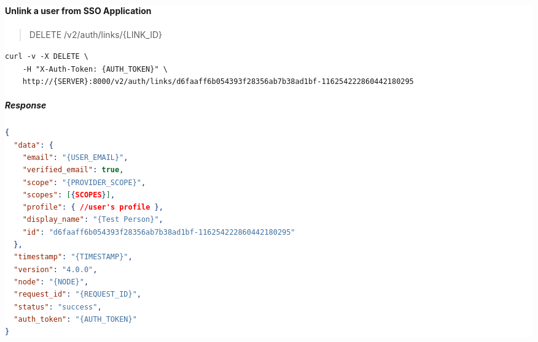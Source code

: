 #### Unlink a user from SSO Application

> DELETE /v2/auth/links/{LINK_ID}

```shell
curl -v -X DELETE \
    -H "X-Auth-Token: {AUTH_TOKEN}" \
    http://{SERVER}:8000/v2/auth/links/d6faaff6b054393f28356ab7b38ad1bf-116254222860442180295
```

##### Response

```json
{
  "data": {
    "email": "{USER_EMAIL}",
    "verified_email": true,
    "scope": "{PROVIDER_SCOPE}",
    "scopes": [{SCOPES}],
    "profile": { //user's profile },
    "display_name": "{Test Person}",
    "id": "d6faaff6b054393f28356ab7b38ad1bf-116254222860442180295"
  },
  "timestamp": "{TIMESTAMP}",
  "version": "4.0.0",
  "node": "{NODE}",
  "request_id": "{REQUEST_ID}",
  "status": "success",
  "auth_token": "{AUTH_TOKEN}"
}
```
